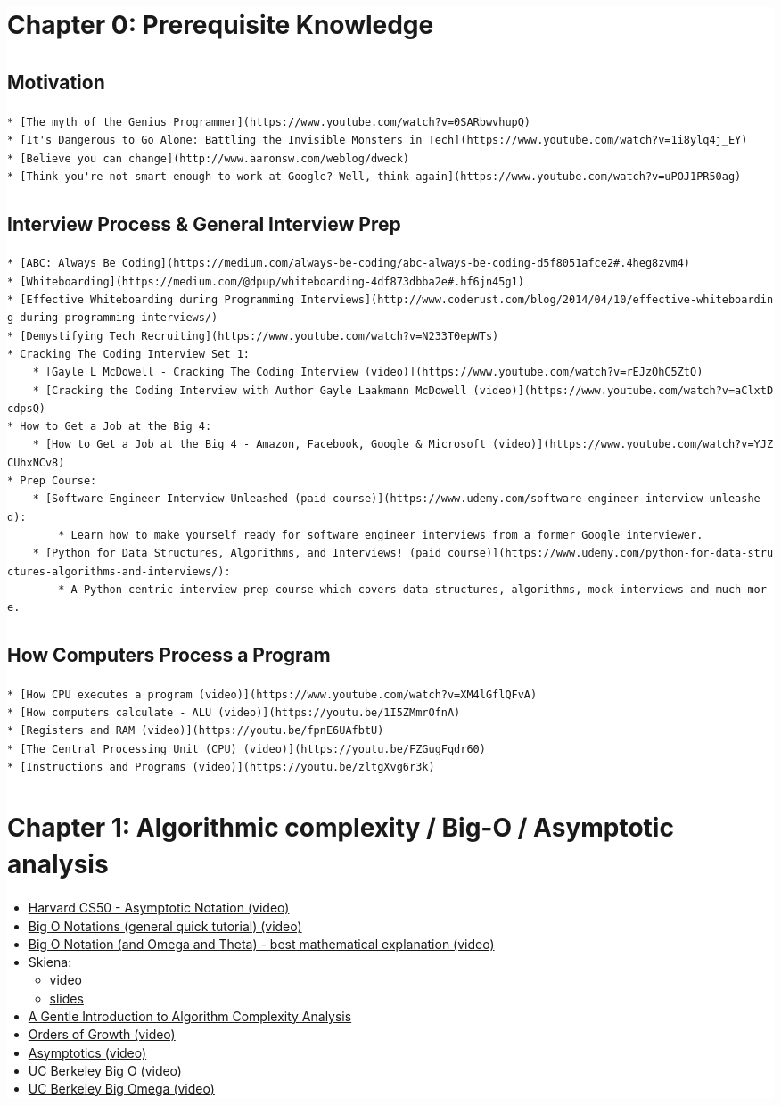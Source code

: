 # Chapter 0: Prerequisite Knowledge

## Motivation
    * [The myth of the Genius Programmer](https://www.youtube.com/watch?v=0SARbwvhupQ)
    * [It's Dangerous to Go Alone: Battling the Invisible Monsters in Tech](https://www.youtube.com/watch?v=1i8ylq4j_EY)
    * [Believe you can change](http://www.aaronsw.com/weblog/dweck)
    * [Think you're not smart enough to work at Google? Well, think again](https://www.youtube.com/watch?v=uPOJ1PR50ag)
## Interview Process & General Interview Prep
    * [ABC: Always Be Coding](https://medium.com/always-be-coding/abc-always-be-coding-d5f8051afce2#.4heg8zvm4)
    * [Whiteboarding](https://medium.com/@dpup/whiteboarding-4df873dbba2e#.hf6jn45g1)
    * [Effective Whiteboarding during Programming Interviews](http://www.coderust.com/blog/2014/04/10/effective-whiteboarding-during-programming-interviews/)
    * [Demystifying Tech Recruiting](https://www.youtube.com/watch?v=N233T0epWTs)
    * Cracking The Coding Interview Set 1:
        * [Gayle L McDowell - Cracking The Coding Interview (video)](https://www.youtube.com/watch?v=rEJzOhC5ZtQ)
        * [Cracking the Coding Interview with Author Gayle Laakmann McDowell (video)](https://www.youtube.com/watch?v=aClxtDcdpsQ)
    * How to Get a Job at the Big 4:
        * [How to Get a Job at the Big 4 - Amazon, Facebook, Google & Microsoft (video)](https://www.youtube.com/watch?v=YJZCUhxNCv8)
    * Prep Course:
        * [Software Engineer Interview Unleashed (paid course)](https://www.udemy.com/software-engineer-interview-unleashed):
            * Learn how to make yourself ready for software engineer interviews from a former Google interviewer.
        * [Python for Data Structures, Algorithms, and Interviews! (paid course)](https://www.udemy.com/python-for-data-structures-algorithms-and-interviews/):
            * A Python centric interview prep course which covers data structures, algorithms, mock interviews and much more.
## How Computers Process a Program
    * [How CPU executes a program (video)](https://www.youtube.com/watch?v=XM4lGflQFvA)
    * [How computers calculate - ALU (video)](https://youtu.be/1I5ZMmrOfnA)
    * [Registers and RAM (video)](https://youtu.be/fpnE6UAfbtU)
    * [The Central Processing Unit (CPU) (video)](https://youtu.be/FZGugFqdr60)
    * [Instructions and Programs (video)](https://youtu.be/zltgXvg6r3k)

# Chapter 1: Algorithmic complexity / Big-O / Asymptotic analysis

* [Harvard CS50 - Asymptotic Notation (video)](https://www.youtube.com/watch?v=iOq5kSKqeR4)
* [Big O Notations (general quick tutorial) (video)](https://www.youtube.com/watch?v=V6mKVRU1evU)
* [Big O Notation (and Omega and Theta) - best mathematical explanation (video)](https://www.youtube.com/watch?v=ei-A_wy5Yxw&index=2&list=PL1BaGV1cIH4UhkL8a9bJGG356covJ76qN)
* Skiena:
    * [video](https://www.youtube.com/watch?v=gSyDMtdPNpU&index=2&list=PLOtl7M3yp-DV69F32zdK7YJcNXpTunF2b)
    * [slides](http://www3.cs.stonybrook.edu/~algorith/video-lectures/2007/lecture2.pdf)
* [A Gentle Introduction to Algorithm Complexity Analysis](http://discrete.gr/complexity/)
* [Orders of Growth (video)](https://www.coursera.org/lecture/algorithmic-thinking-1/orders-of-growth-6PKkX)
* [Asymptotics (video)](https://www.coursera.org/lecture/algorithmic-thinking-1/asymptotics-bXAtM)
* [UC Berkeley Big O (video)](https://archive.org/details/ucberkeley_webcast_VIS4YDpuP98)
* [UC Berkeley Big Omega (video)](https://archive.org/details/ucberkeley_webcast_ca3e7UVmeUc)